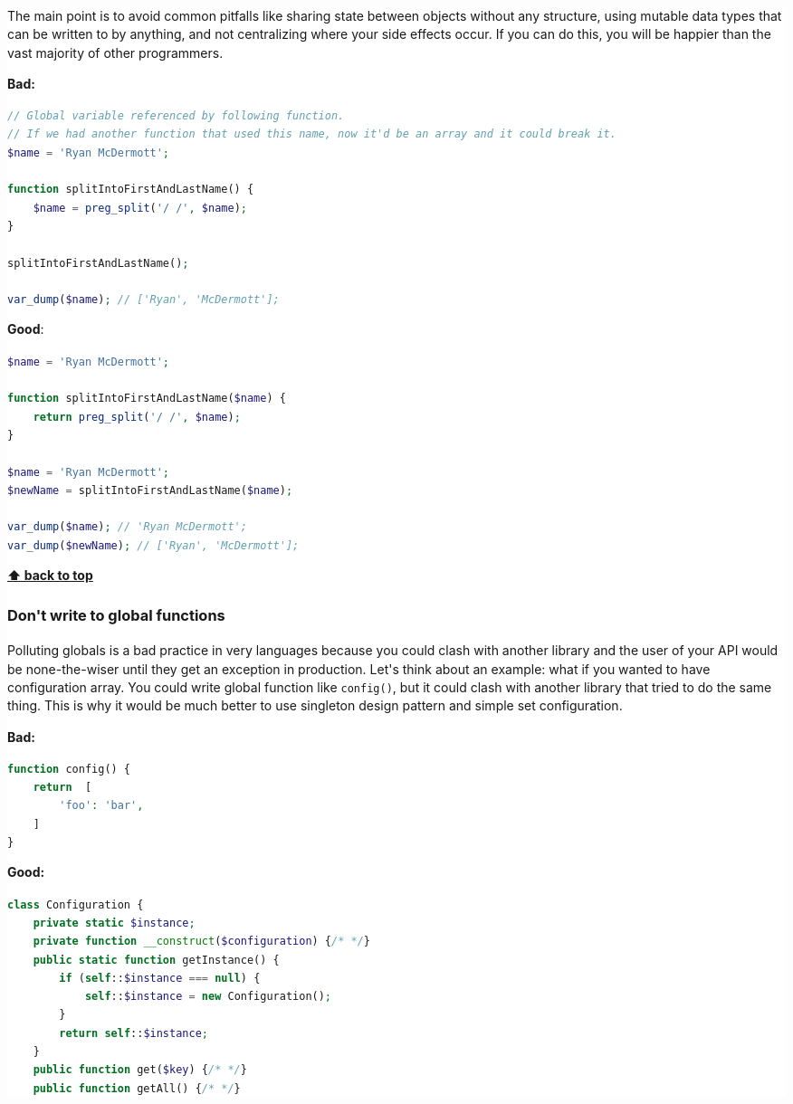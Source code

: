 The main point is to avoid common pitfalls like sharing state between objects without
any structure, using mutable data types that can be written to by anything, and not 
centralizing where your side effects occur. If you can do this, you will be happier 
than the vast majority of other programmers.

**Bad:**
```php
// Global variable referenced by following function.
// If we had another function that used this name, now it'd be an array and it could break it.
$name = 'Ryan McDermott';

function splitIntoFirstAndLastName() {
    $name = preg_split('/ /', $name);
}

splitIntoFirstAndLastName();

var_dump($name); // ['Ryan', 'McDermott'];
```

**Good**:
```php
$name = 'Ryan McDermott';

function splitIntoFirstAndLastName($name) {
    return preg_split('/ /', $name);
}

$name = 'Ryan McDermott';
$newName = splitIntoFirstAndLastName($name);

var_dump($name); // 'Ryan McDermott';
var_dump($newName); // ['Ryan', 'McDermott'];
```
**[⬆ back to top](#table-of-contents)**

### Don't write to global functions
Polluting globals is a bad practice in very languages because you could clash with another 
library and the user of your API would be none-the-wiser until they get an exception in 
production. Let's think about an example: what if you wanted to have configuration array. 
You could write global function like `config()`, but it could clash with another library 
that tried to do the same thing. This is why it
would be much better to use singleton design pattern and simple set configuration.

**Bad:**
```php
function config() {
    return  [
        'foo': 'bar',
    ]
}
```

**Good:**
```php
class Configuration {
    private static $instance;
    private function __construct($configuration) {/* */}
    public static function getInstance() {
        if (self::$instance === null) {
            self::$instance = new Configuration();
        }
        return self::$instance;
    }
    public function get($key) {/* */}
    public function getAll() {/* */}
```
